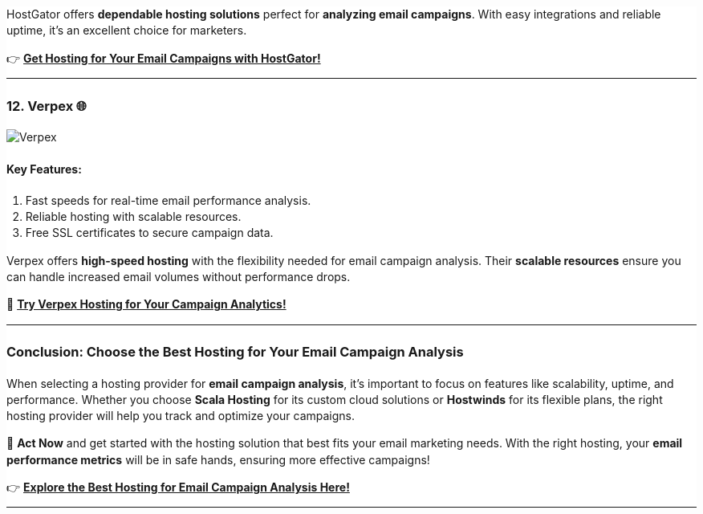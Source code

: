 HostGator offers **dependable hosting solutions** perfect for **analyzing email campaigns**. With easy integrations and reliable uptime, it’s an excellent choice for marketers.  

👉 [**Get Hosting for Your Email Campaigns with HostGator!**](https://snipitx.com/hostgator-jy)  

---

### 12. Verpex 🌐  
![Verpex](https://i.imgur.com/6x5LhiS.jpeg "Verpex Hosting")  
#### Key Features:  
1. Fast speeds for real-time email performance analysis.  
2. Reliable hosting with scalable resources.  
3. Free SSL certificates to secure campaign data.  

Verpex offers **high-speed hosting** with the flexibility needed for email campaign analysis. Their **scalable resources** ensure you can handle increased email volumes without performance drops.  

🌟 [**Try Verpex Hosting for Your Campaign Analytics!**](https://snipitx.com/verpex-jy)  

---

### Conclusion: Choose the Best Hosting for Your Email Campaign Analysis

When selecting a hosting provider for **email campaign analysis**, it’s important to focus on features like scalability, uptime, and performance. Whether you choose **Scala Hosting** for its custom cloud solutions or **Hostwinds** for its flexible plans, the right hosting provider will help you track and optimize your campaigns.  

🚀 **Act Now** and get started with the hosting solution that best fits your email marketing needs. With the right hosting, your **email performance metrics** will be in safe hands, ensuring more effective campaigns!

👉 [**Explore the Best Hosting for Email Campaign Analysis Here!**](https://snipitx.com/dreamhost-jy)  

--- 
